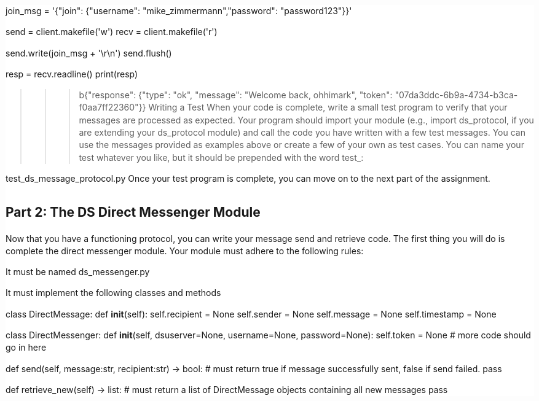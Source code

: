 join_msg = '{"join": {"username": "mike_zimmermann","password": "password123"}}'

send = client.makefile('w')
recv = client.makefile('r')

send.write(join_msg + '\r\n')
send.flush()

resp = recv.readline()
print(resp)
	
>>> b{"response": {"type": "ok", "message": "Welcome back, ohhimark", "token": "07da3ddc-6b9a-4734-b3ca-f0aa7ff22360"}}
Writing a Test
When your code is complete, write a small test program to verify that your messages are processed as expected. Your program should import your module (e.g., import ds_protocol, if you are extending your ds_protocol module) and call the code you have written with a few test messages. You can use the messages provided as examples above or create a few of your own as test cases. You can name your test whatever you like, but it should be prepended with the word test_:

test_ds_message_protocol.py
Once your test program is complete, you can move on to the next part of the assignment.

 

## Part 2: The DS Direct Messenger Module
Now that you have a functioning protocol, you can write your message send and retrieve code. The first thing you will do is complete the direct messenger module. Your module must adhere to the following rules:

It must be named ds_messenger.py

It must implement the following classes and methods

class DirectMessage:
  def __init__(self):
    self.recipient = None
    self.sender = None
    self.message = None
    self.timestamp = None

class DirectMessenger:
  def __init__(self, dsuserver=None, username=None, password=None):
    self.token = None
    # more code should go in here
		
  def send(self, message:str, recipient:str) -> bool:
    # must return true if message successfully sent, false if send failed.
    pass
		
  def retrieve_new(self) -> list:
    # must return a list of DirectMessage objects containing all new messages
    pass
 